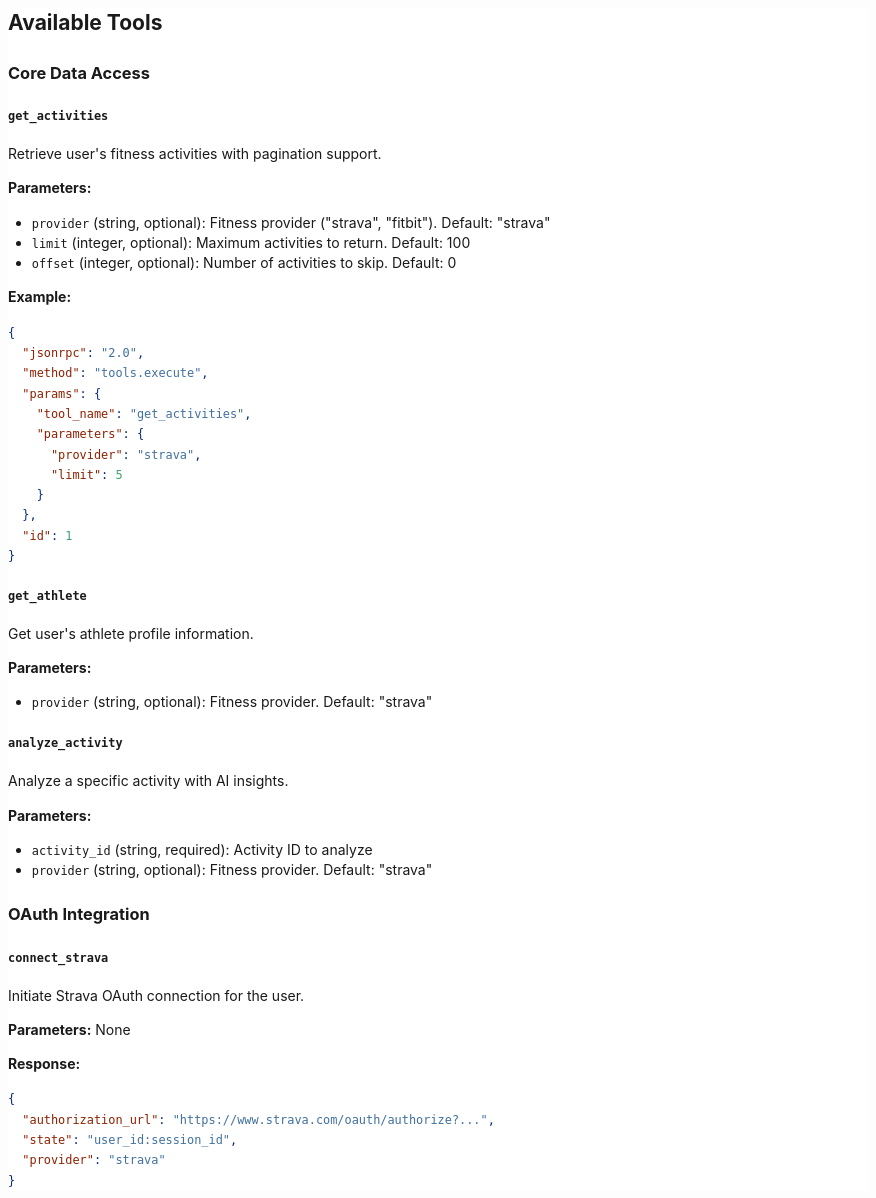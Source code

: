 ## Available Tools

### Core Data Access

#### `get_activities`
Retrieve user's fitness activities with pagination support.

**Parameters:**
- `provider` (string, optional): Fitness provider ("strava", "fitbit"). Default: "strava"
- `limit` (integer, optional): Maximum activities to return. Default: 100
- `offset` (integer, optional): Number of activities to skip. Default: 0

**Example:**
```json
{
  "jsonrpc": "2.0",
  "method": "tools.execute",
  "params": {
    "tool_name": "get_activities",
    "parameters": {
      "provider": "strava",
      "limit": 5
    }
  },
  "id": 1
}
```

#### `get_athlete`
Get user's athlete profile information.

**Parameters:**
- `provider` (string, optional): Fitness provider. Default: "strava"

#### `analyze_activity`
Analyze a specific activity with AI insights.

**Parameters:**
- `activity_id` (string, required): Activity ID to analyze
- `provider` (string, optional): Fitness provider. Default: "strava"

### OAuth Integration

#### `connect_strava`
Initiate Strava OAuth connection for the user.

**Parameters:** None

**Response:**
```json
{
  "authorization_url": "https://www.strava.com/oauth/authorize?...",
  "state": "user_id:session_id",
  "provider": "strava"
}
```
